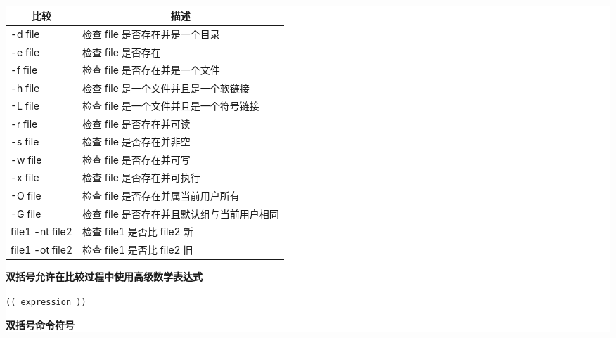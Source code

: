 | 比较            | 描述                                       |
| --------------- | ------------------------------------------ |
| -d file         | 检查 file 是否存在并是一个目录             |
| -e file         | 检查 file 是否存在                         |
| -f file         | 检查 file 是否存在并是一个文件             |
| -h file         | 检查 file 是一个文件并且是一个软链接       |
| -L file         | 检查 file 是一个文件并且是一个符号链接     |
| -r file         | 检查 file 是否存在并可读                   |
| -s file         | 检查 file 是否存在并非空                   |
| -w file         | 检查 file 是否存在并可写                   |
| -x file         | 检查 file 是否存在并可执行                 |
| -O file         | 检查 file 是否存在并属当前用户所有         |
| -G file         | 检查 file 是否存在并且默认组与当前用户相同 |
| file1 -nt file2 | 检查 file1 是否比 file2 新                 |
| file1 -ot file2 | 检查 file1 是否比 file2 旧                 |

**双括号允许在比较过程中使用高级数学表达式**

`(( expression ))`

**双括号命令符号**
